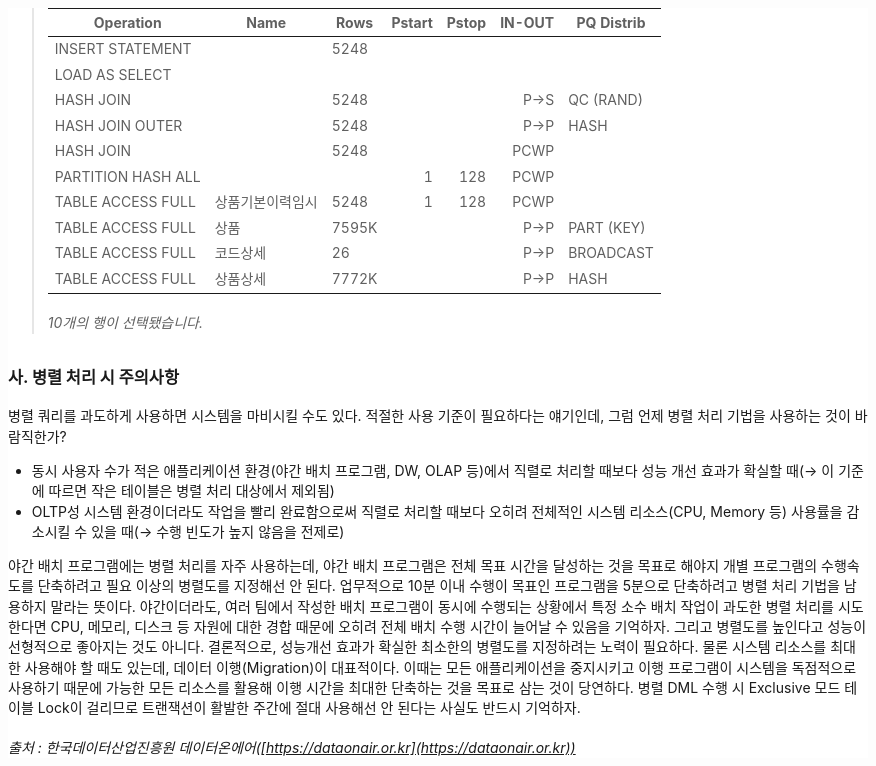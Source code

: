 >
>|    Operation     |      Name      |  Rows  | Pstart | Pstop |IN-OUT |PQ Distrib|
>|------------------|----------------|--------|-------:|------:|------:|----------|
>|INSERT STATEMENT  |                |5248    |        |       |       |          |
>|LOAD AS SELECT    |                |        |        |       |       |          |
>|HASH JOIN         |                |5248    |        |       |P->S   |QC (RAND) |
>|HASH JOIN OUTER   |                |5248    |        |       |P->P   |HASH      |
>|HASH JOIN         |                |5248    |        |       |PCWP   |          |
>|PARTITION HASH ALL|                |        |       1|    128|PCWP   |          |
>|TABLE ACCESS FULL |상품기본이력임시|5248    |       1|    128|PCWP   |          |
>|TABLE ACCESS FULL |상품            |7595K   |        |       |P->P   |PART (KEY)|
>|TABLE ACCESS FULL |코드상세        |26      |        |       |P->P   |BROADCAST |
>|TABLE ACCESS FULL |상품상세        |7772K   |        |       |P->P   |HASH      |
>
>###### 10개의 행이 선택됐습니다.
>

### 사. 병렬 처리 시 주의사항

병렬 쿼리를 과도하게 사용하면 시스템을 마비시킬 수도 있다. 적절한 사용 기준이 필요하다는 얘기인데, 그럼 언제 병렬 처리 기법을 사용하는 것이 바람직한가?<br>

* 동시 사용자 수가 적은 애플리케이션 환경(야간 배치 프로그램, DW, OLAP 등)에서 직렬로 처리할 때보다 성능 개선 효과가 확실할 때(→ 이 기준에 따르면 작은 테이블은 병렬 처리 대상에서 제외됨)<br>
* OLTP성 시스템 환경이더라도 작업을 빨리 완료함으로써 직렬로 처리할 때보다 오히려 전체적인 시스템 리소스(CPU, Memory 등) 사용률을 감소시킬 수 있을 때(→ 수행 빈도가 높지 않음을 전제로)<br>

야간 배치 프로그램에는 병렬 처리를 자주 사용하는데, 야간 배치 프로그램은 전체 목표 시간을 달성하는 것을 목표로 해야지 개별 프로그램의 수행속도를 단축하려고 필요 이상의 병렬도를 지정해선 안 된다. 업무적으로 10분 이내 수행이 목표인 프로그램을 5분으로 단축하려고 병렬 처리 기법을 남용하지 말라는 뜻이다. 야간이더라도, 여러 팀에서 작성한 배치 프로그램이 동시에 수행되는 상황에서 특정 소수 배치 작업이 과도한 병렬 처리를 시도한다면 CPU, 메모리, 디스크 등 자원에 대한 경합 때문에 오히려 전체 배치 수행 시간이 늘어날 수 있음을 기억하자. 그리고 병렬도를 높인다고 성능이 선형적으로 좋아지는 것도 아니다. 결론적으로, 성능개선 효과가 확실한 최소한의 병렬도를 지정하려는 노력이 필요하다. 물론 시스템 리소스를 최대한 사용해야 할 때도 있는데, 데이터 이행(Migration)이 대표적이다. 이때는 모든 애플리케이션을 중지시키고 이행 프로그램이 시스템을 독점적으로 사용하기 때문에 가능한 모든 리소스를 활용해 이행 시간을 최대한 단축하는 것을 목표로 삼는 것이 당연하다. 병렬 DML 수행 시 Exclusive 모드 테이블 Lock이 걸리므로 트랜잭션이 활발한 주간에 절대 사용해선 안 된다는 사실도 반드시 기억하자.



###### 출처 : 한국데이터산업진흥원 데이터온에어([https://dataonair.or.kr](https://dataonair.or.kr))
